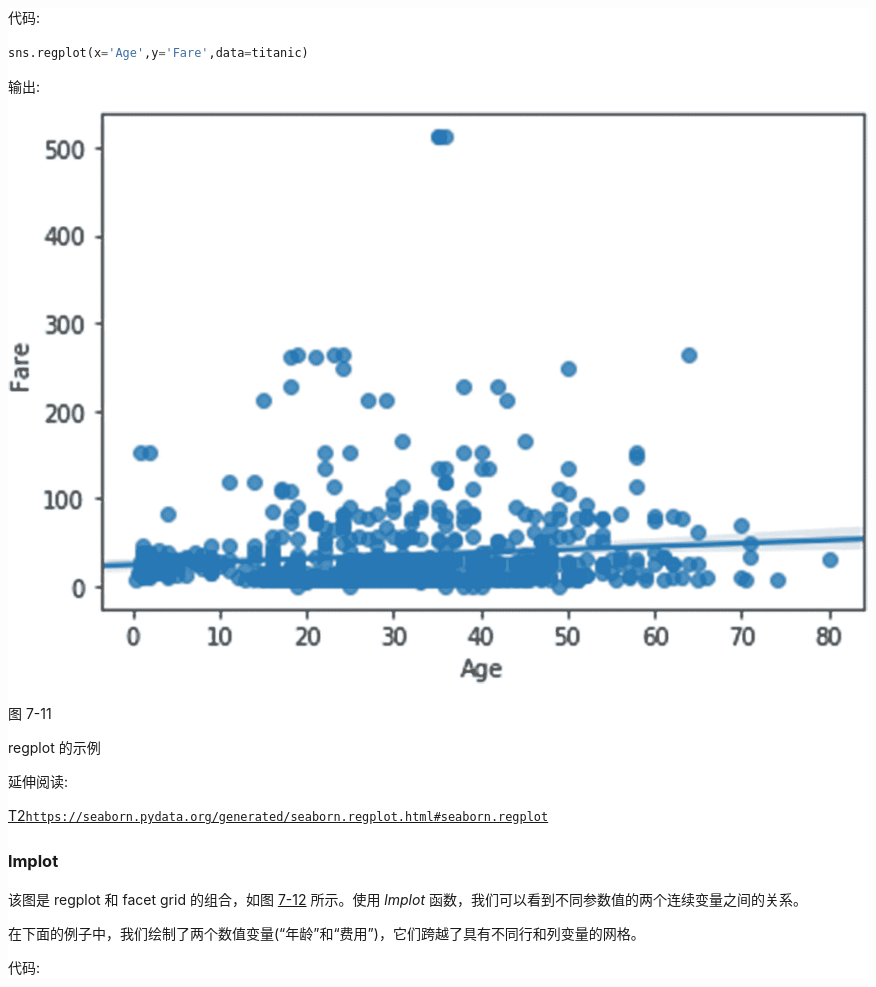 代码:

```py
sns.regplot(x='Age',y='Fare',data=titanic)

```

输出:

![img/498042_1_En_7_Fig11_HTML.jpg](img/498042_1_En_7_Fig11_HTML.jpg)

图 7-11

regplot 的示例

延伸阅读:

[T2`https://seaborn.pydata.org/generated/seaborn.regplot.html#seaborn.regplot`](https://seaborn.pydata.org/generated/seaborn.regplot.html%2523seaborn.regplot)

### lmplot

该图是 regplot 和 facet grid 的组合，如图 [7-12](#Fig12) 所示。使用 *lmplot* 函数，我们可以看到不同参数值的两个连续变量之间的关系。

在下面的例子中，我们绘制了两个数值变量(“年龄”和“费用”)，它们跨越了具有不同行和列变量的网格。

代码:
